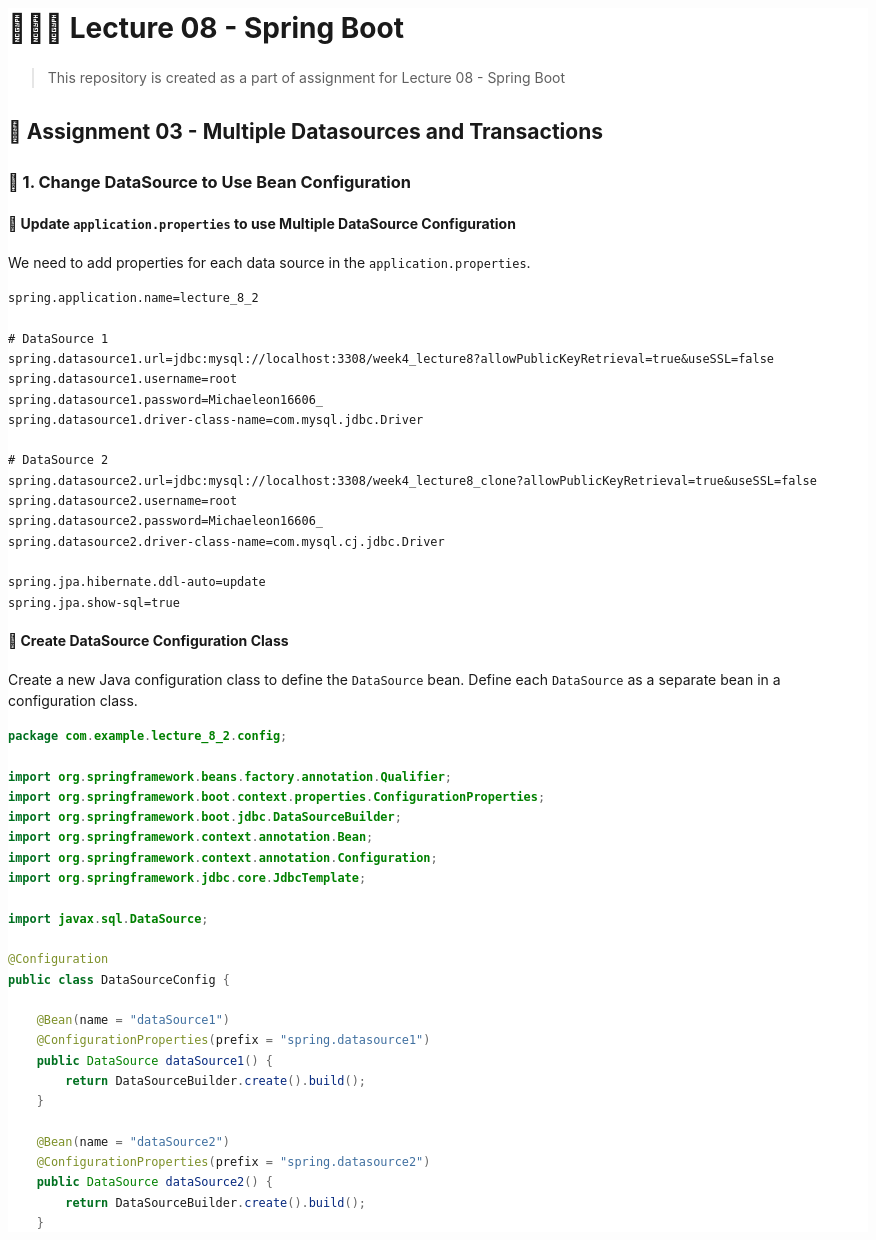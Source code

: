 # 👩🏻‍🏫 Lecture 08 - Spring Boot
> This repository is created as a part of assignment for Lecture 08 - Spring Boot

## 💾 Assignment 03 - Multiple Datasources and Transactions
### 🔄 1. Change DataSource to Use Bean Configuration

#### 📣 **Update `application.properties` to use Multiple DataSource Configuration**

We need to add properties for each data source in the `application.properties`.

```properties
spring.application.name=lecture_8_2

# DataSource 1
spring.datasource1.url=jdbc:mysql://localhost:3308/week4_lecture8?allowPublicKeyRetrieval=true&useSSL=false
spring.datasource1.username=root
spring.datasource1.password=Michaeleon16606_
spring.datasource1.driver-class-name=com.mysql.jdbc.Driver

# DataSource 2
spring.datasource2.url=jdbc:mysql://localhost:3308/week4_lecture8_clone?allowPublicKeyRetrieval=true&useSSL=false
spring.datasource2.username=root
spring.datasource2.password=Michaeleon16606_
spring.datasource2.driver-class-name=com.mysql.cj.jdbc.Driver

spring.jpa.hibernate.ddl-auto=update
spring.jpa.show-sql=true
```

#### 🔧 **Create DataSource Configuration Class**

Create a new Java configuration class to define the `DataSource` bean. Define each `DataSource` as a separate bean in a configuration class.

```java
package com.example.lecture_8_2.config;

import org.springframework.beans.factory.annotation.Qualifier;
import org.springframework.boot.context.properties.ConfigurationProperties;
import org.springframework.boot.jdbc.DataSourceBuilder;
import org.springframework.context.annotation.Bean;
import org.springframework.context.annotation.Configuration;
import org.springframework.jdbc.core.JdbcTemplate;

import javax.sql.DataSource;

@Configuration
public class DataSourceConfig {

    @Bean(name = "dataSource1")
    @ConfigurationProperties(prefix = "spring.datasource1")
    public DataSource dataSource1() {
        return DataSourceBuilder.create().build();
    }

    @Bean(name = "dataSource2")
    @ConfigurationProperties(prefix = "spring.datasource2")
    public DataSource dataSource2() {
        return DataSourceBuilder.create().build();
    }
```